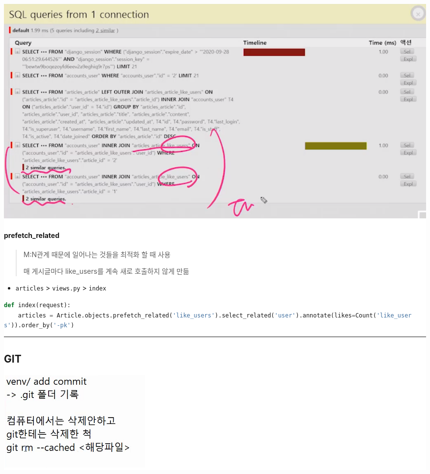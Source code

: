 ![image-20201001215321072](0928_Django(DB관계_M대N).assets/image-20201001215321072.png)



#### prefetch_related

> M:N관계 때문에 일어나는 것들을 최적화 할 때 사용
>
> 매 게시글마다 like_users를 계속 새로 호출하지 않게 만듦

- `articles` > `views.py` > `index`

```python
def index(request):
    articles = Article.objects.prefetch_related('like_users').select_related('user').annotate(likes=Count('like_users')).order_by('-pk')
```





--------------

## GIT

![image-20200928125050746](0928_Django(DB관계_M대N).assets/image-20200928125050746.png)
